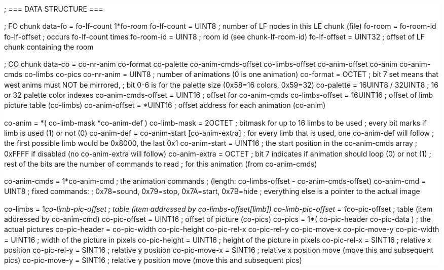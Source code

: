 
; === DATA STRUCTURE ===

; FO chunk
data-fo             = fo-lf-count 1*fo-room
fo-lf-count         = UINT8                                 ; number of LF nodes in this LE chunk (file)
fo-room             = fo-room-id fo-lf-offset               ; occurs fo-lf-count times
fo-room-id          = UINT8                                 ; room id (see chunk-lf-room-id)
fo-lf-offset        = UINT32                                ; offset of LF chunk containing the room

; CO chunk
data-co             = co-nr-anim co-format co-palette
                      co-anim-cmds-offset co-limbs-offset
                      co-anim-offset co-anim co-anim-cmds
                      co-limbs co-pics
co-nr-anim          = UINT8                                 ; number of animations (0 is one animation)
co-format           = OCTET                                 ; bit 7 set means that west anims must NOT be mirrored,
                                                            ; bit 0-6 is for the palette size (0x58=16 colors, 0x59=32)
co-palette          = 16UINT8 / 32UINT8                     ; 16 or 32 palette color indexes
co-anim-cmds-offset = UINT16                                ; offset for co-anim-cmds
co-limbs-offset     = 16UINT16                              ; offset of limb picture table (co-limbs)
co-anim-offset      = *UINT16                               ; offset address for each animation (co-anim)

co-anim             = *( co-limb-mask *co-anim-def )
co-limb-mask        = 2OCTET                                ; bitmask for up to 16 limbs to be used
                                                            ; every bit marks if limb is used (1) or not (0)
co-anim-def         = co-anim-start [co-anim-extra]         ; for every limb that is used, one co-anim-def will follow
                                                            ; the first possible limb would be 0x8000, the last 0x1
co-anim-start       = UINT16                                ; the start position in the co-anim-cmds array
                                                            ; 0xFFFF if disabled (no co-anim-extra will follow)
co-anim-extra       = OCTET                                 ; bit 7 indicates if animation should loop (0) or not (1)
                                                            ; rest of the bits are the number of commands to read
                                                            ; for this animation (from co-anim-cmds)

co-anim-cmds        = 1*co-anim-cmd                         ; the animation commands
                                                            ; (length: co-limbs-offset - co-anim-cmds-offset)
co-anim-cmd         = UINT8                                 ; fixed commands:
                                                            ;   0x78=sound, 0x79=stop, 0x7A=start, 0x7B=hide
                                                            ; everything else is a pointer to the actual image

co-limbs            = 1*co-limb-pic-offset                  ; table (item addressed by co-limbs-offset[limb])
co-limb-pic-offset  = 1*co-pic-offset                       ; table (item addressed by co-anim-cmd)
co-pic-offset       = UINT16                                ; offset of picture (co-pics)
co-pics             = 1*( co-pic-header co-pic-data )       ; the actual pictures
co-pic-header       = co-pic-width co-pic-height
                      co-pic-rel-x co-pic-rel-y
                      co-pic-move-x co-pic-move-y
co-pic-width        = UINT16                                ; width of the picture in pixels
co-pic-height       = UINT16                                ; height of the picture in pixels
co-pic-rel-x        = SINT16                                ; relative x position
co-pic-rel-y        = SINT16                                ; relative y position
co-pic-move-x       = SINT16                                ; relative x position move (move this and subsequent pics)
co-pic-move-y       = SINT16                                ; relative y position move (move this and subsequent pics)